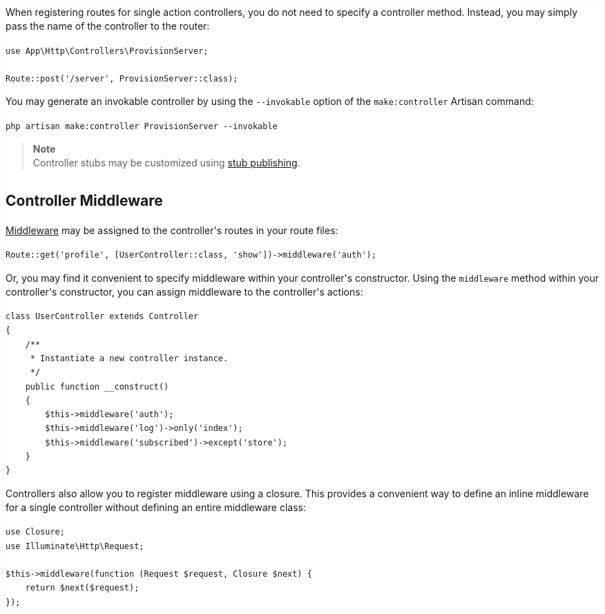 When registering routes for single action controllers, you do not need to specify a controller method. Instead, you may
simply pass the name of the controller to the router:

    use App\Http\Controllers\ProvisionServer;

    Route::post('/server', ProvisionServer::class);

You may generate an invokable controller by using the `--invokable` option of the `make:controller` Artisan command:

```shell
php artisan make:controller ProvisionServer --invokable
```

> **Note**  
> Controller stubs may be customized using [stub publishing](/docs/{{version}}/artisan#stub-customization).

<a name="controller-middleware"></a>

## Controller Middleware

[Middleware](/docs/{{version}}/middleware) may be assigned to the controller's routes in your route files:

    Route::get('profile', [UserController::class, 'show'])->middleware('auth');

Or, you may find it convenient to specify middleware within your controller's constructor. Using the `middleware` method
within your controller's constructor, you can assign middleware to the controller's actions:

    class UserController extends Controller
    {
        /**
         * Instantiate a new controller instance.
         */
        public function __construct()
        {
            $this->middleware('auth');
            $this->middleware('log')->only('index');
            $this->middleware('subscribed')->except('store');
        }
    }

Controllers also allow you to register middleware using a closure. This provides a convenient way to define an inline
middleware for a single controller without defining an entire middleware class:

    use Closure;
    use Illuminate\Http\Request;

    $this->middleware(function (Request $request, Closure $next) {
        return $next($request);
    });

<a name="resource-controllers"></a>
